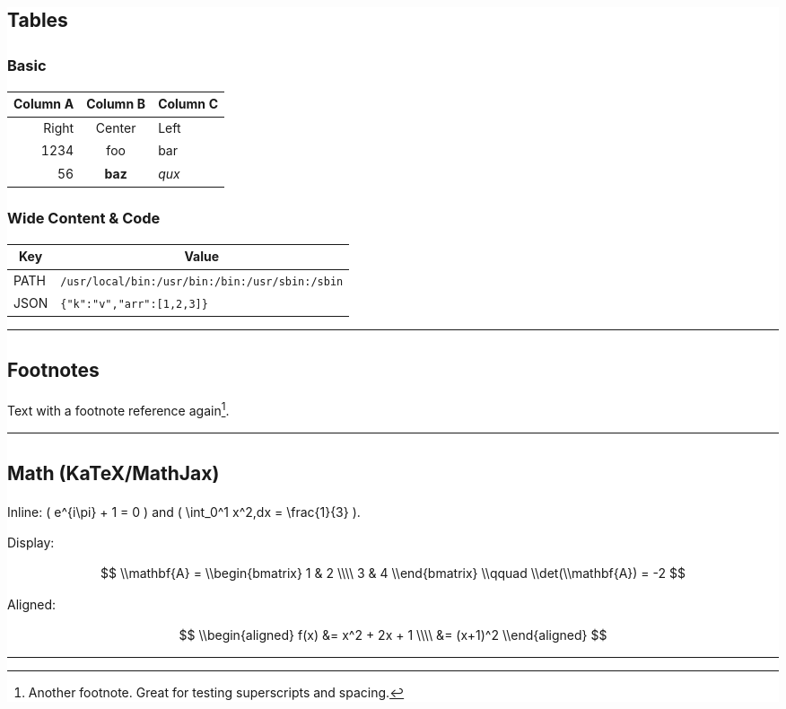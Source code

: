 
## Tables

### Basic
| Column A | Column B | Column C |
|---------:|:--------:|----------|
|   Right  |  Center  | Left     |
|     1234 |    foo   | bar      |
|       56 |  **baz** | *qux*    |

### Wide Content & Code
| Key | Value |
|-----|-------|
| PATH | `/usr/local/bin:/usr/bin:/bin:/usr/sbin:/sbin` |
| JSON | ```{"k":"v","arr":[1,2,3]}``` |

---

## Footnotes

Text with a footnote reference again[^another].

[^demo]: This is a demo footnote with **formatting**.
[^another]: Another footnote. Great for testing superscripts and spacing.

---

## Math (KaTeX/MathJax)

Inline: \( e^{i\pi} + 1 = 0 \) and \( \int_0^1 x^2\,dx = \frac{1}{3} \).

Display:

$$
\\mathbf{A} =
\\begin{bmatrix}
1 & 2 \\\\
3 & 4
\\end{bmatrix}
\\qquad
\\det(\\mathbf{A}) = -2
$$

Aligned:

$$
\\begin{aligned}
f(x) &= x^2 + 2x + 1 \\\\
     &= (x+1)^2
\\end{aligned}
$$

---